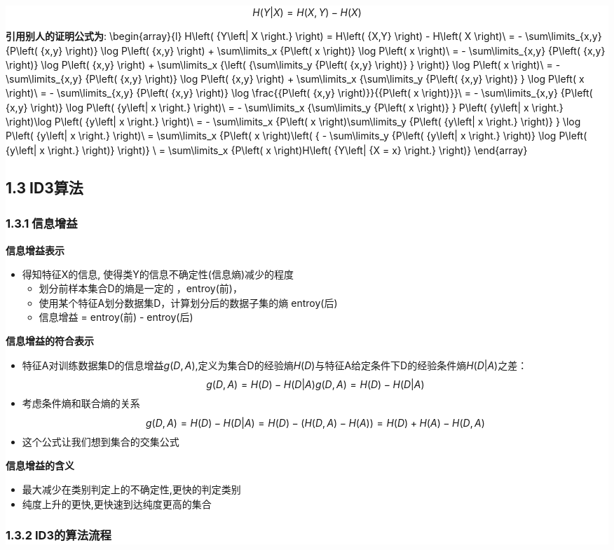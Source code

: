 $$
H\left( {Y\left| X \right.} \right) = H\left( {X,Y} \right) - H\left( X \right)
$$

**引用别人的证明公式为**:
\begin{array}{l}
H\left( {Y\left| X \right.} \right) = H\left( {X,Y} \right) - H\left( X \right)\\
 =  - \sum\limits_{x,y} {P\left( {x,y} \right)} \log P\left( {x,y} \right) + \sum\limits_x {P\left( x \right)} \log P\left( x \right)\\
 =  - \sum\limits_{x,y} {P\left( {x,y} \right)} \log P\left( {x,y} \right) + \sum\limits_x {\left( {\sum\limits_y {P\left( {x,y} \right)} } \right)} \log P\left( x \right)\\
 =  - \sum\limits_{x,y} {P\left( {x,y} \right)} \log P\left( {x,y} \right) + \sum\limits_x {\sum\limits_y {P\left( {x,y} \right)} } \log P\left( x \right)\\
 =  - \sum\limits_{x,y} {P\left( {x,y} \right)} \log \frac{{P\left( {x,y} \right)}}{{P\left( x \right)}}\\
 =  - \sum\limits_{x,y} {P\left( {x,y} \right)} \log P\left( {y\left| x \right.} \right)\\
 =  - \sum\limits_x {\sum\limits_y {P\left( x \right)} } P\left( {y\left| x \right.} \right)\log P\left( {y\left| x \right.} \right)\\
 =  - \sum\limits_x {P\left( x \right)\sum\limits_y {P\left( {y\left| x \right.} \right)} } \log P\left( {y\left| x \right.} \right)\\
 = \sum\limits_x {P\left( x \right)\left( { - \sum\limits_y {P\left( {y\left| x \right.} \right)} \log P\left( {y\left| x \right.} \right)} \right)} \\
 = \sum\limits_x {P\left( x \right)H\left( {Y\left| {X = x} \right.} \right)} 
\end{array}

## 1.3 ID3算法

### 1.3.1 信息增益

**信息增益表示**
- 得知特征X的信息, 使得类Y的信息不确定性(信息熵)减少的程度
    * 划分前样本集合D的熵是一定的 ，entroy(前)，
    * 使用某个特征A划分数据集D，计算划分后的数据子集的熵 entroy(后)
    * 信息增益 =  entroy(前) -  entroy(后)

**信息增益的符合表示**
- 特征A对训练数据集D的信息增益$g(D,A)$,定义为集合D的经验熵$H(D)$与特征A给定条件下D的经验条件熵$H(D|A)$之差：
$$
g(D,A)=H(D)−H(D|A)g(D,A)=H(D)−H(D|A)
$$
- 考虑条件熵和联合熵的关系
$$
g(D, A) = H(D) - H(D|A) = H(D) - (H(D,A) - H(A)) = H(D) + H(A) - H(D,A)
$$
- 这个公式让我们想到集合的交集公式

**信息增益的含义**
- 最大减少在类别判定上的不确定性,更快的判定类别
- 纯度上升的更快,更快速到达纯度更高的集合

### 1.3.2 ID3的算法流程
